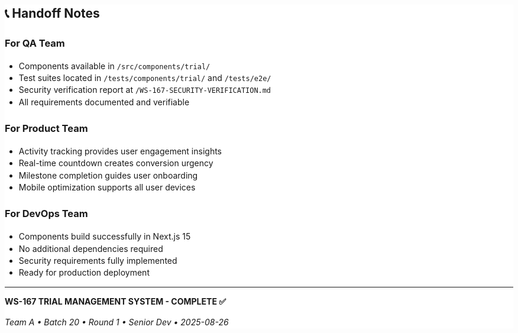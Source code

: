 
## 📞 Handoff Notes

### For QA Team
- Components available in `/src/components/trial/`
- Test suites located in `/tests/components/trial/` and `/tests/e2e/`
- Security verification report at `/WS-167-SECURITY-VERIFICATION.md`
- All requirements documented and verifiable

### For Product Team
- Activity tracking provides user engagement insights
- Real-time countdown creates conversion urgency
- Milestone completion guides user onboarding
- Mobile optimization supports all user devices

### For DevOps Team
- Components build successfully in Next.js 15
- No additional dependencies required
- Security requirements fully implemented
- Ready for production deployment

---

**WS-167 TRIAL MANAGEMENT SYSTEM - COMPLETE ✅**

*Team A • Batch 20 • Round 1 • Senior Dev • 2025-08-26*
